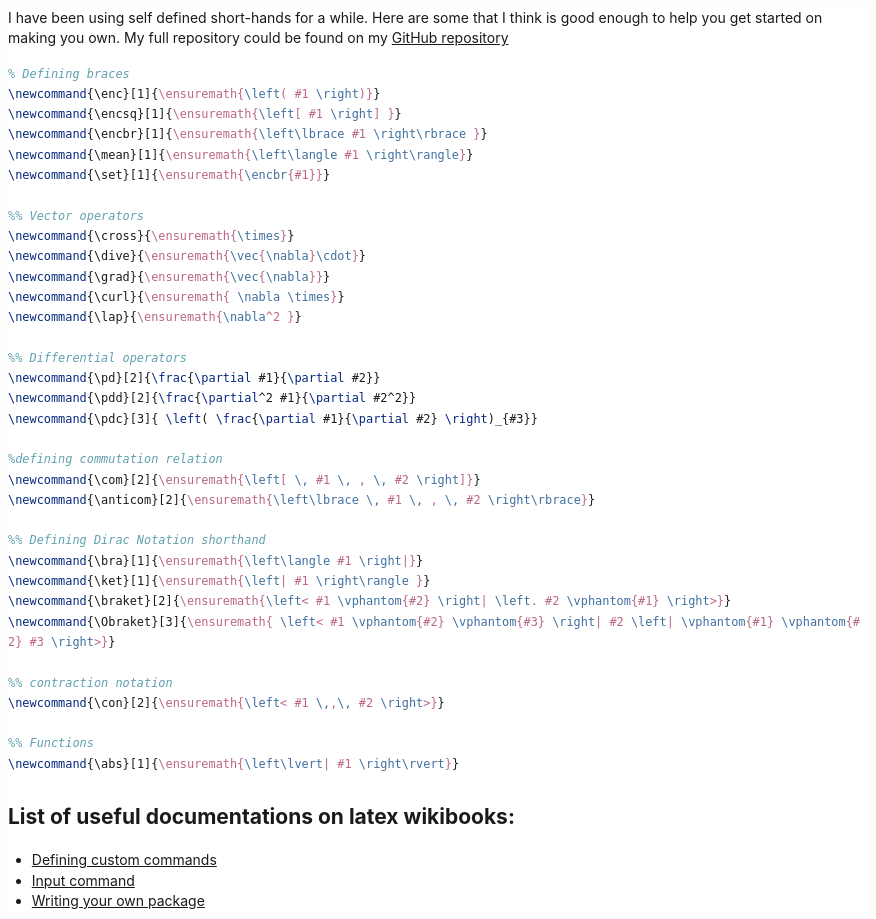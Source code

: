 I have been using self defined short-hands for a while. Here are some that I
think is good enough to help you get started on making you own. My full
repository could be found on my [GitHub
repository](https://github.com/enochnotsocool/UnixConfig/blob/master/TexSettings/mathHashing.sty)

```tex showLineNumber title="A collection of nice math functions"
% Defining braces
\newcommand{\enc}[1]{\ensuremath{\left( #1 \right)}}
\newcommand{\encsq}[1]{\ensuremath{\left[ #1 \right] }}
\newcommand{\encbr}[1]{\ensuremath{\left\lbrace #1 \right\rbrace }}
\newcommand{\mean}[1]{\ensuremath{\left\langle #1 \right\rangle}}
\newcommand{\set}[1]{\ensuremath{\encbr{#1}}}

%% Vector operators
\newcommand{\cross}{\ensuremath{\times}}
\newcommand{\dive}{\ensuremath{\vec{\nabla}\cdot}}
\newcommand{\grad}{\ensuremath{\vec{\nabla}}}
\newcommand{\curl}{\ensuremath{ \nabla \times}}
\newcommand{\lap}{\ensuremath{\nabla^2 }}

%% Differential operators
\newcommand{\pd}[2]{\frac{\partial #1}{\partial #2}}
\newcommand{\pdd}[2]{\frac{\partial^2 #1}{\partial #2^2}}
\newcommand{\pdc}[3]{ \left( \frac{\partial #1}{\partial #2} \right)_{#3}}

%defining commutation relation
\newcommand{\com}[2]{\ensuremath{\left[ \, #1 \, , \, #2 \right]}}
\newcommand{\anticom}[2]{\ensuremath{\left\lbrace \, #1 \, , \, #2 \right\rbrace}}

%% Defining Dirac Notation shorthand
\newcommand{\bra}[1]{\ensuremath{\left\langle #1 \right|}}
\newcommand{\ket}[1]{\ensuremath{\left| #1 \right\rangle }}
\newcommand{\braket}[2]{\ensuremath{\left< #1 \vphantom{#2} \right| \left. #2 \vphantom{#1} \right>}}
\newcommand{\Obraket}[3]{\ensuremath{ \left< #1 \vphantom{#2} \vphantom{#3} \right| #2 \left| \vphantom{#1} \vphantom{#2} #3 \right>}}

%% contraction notation
\newcommand{\con}[2]{\ensuremath{\left< #1 \,,\, #2 \right>}}

%% Functions
\newcommand{\abs}[1]{\ensuremath{\left\lvert| #1 \right\rvert}}
```

## List of useful documentations on latex wikibooks:

- [Defining custom commands](https://en.wikibooks.org/wiki/LaTeX/Macros)
- [Input command](https://en.wikibooks.org/wiki/LaTeX/Modular_Documents)
- [Writing your own package](https://en.wikibooks.org/wiki/LaTeX/Creating_Packages)
